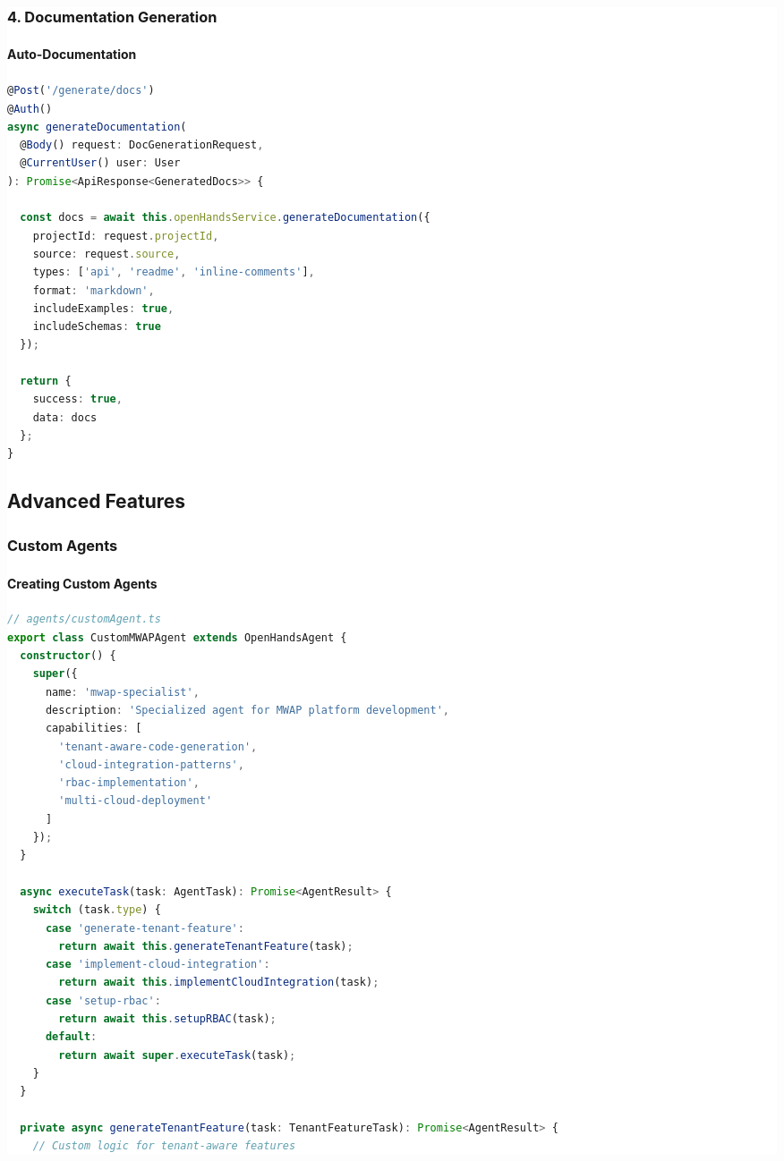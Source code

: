 ### 4. Documentation Generation

#### Auto-Documentation
```typescript
@Post('/generate/docs')
@Auth()
async generateDocumentation(
  @Body() request: DocGenerationRequest,
  @CurrentUser() user: User
): Promise<ApiResponse<GeneratedDocs>> {
  
  const docs = await this.openHandsService.generateDocumentation({
    projectId: request.projectId,
    source: request.source,
    types: ['api', 'readme', 'inline-comments'],
    format: 'markdown',
    includeExamples: true,
    includeSchemas: true
  });

  return {
    success: true,
    data: docs
  };
}
```

## Advanced Features

### Custom Agents

#### Creating Custom Agents
```typescript
// agents/customAgent.ts
export class CustomMWAPAgent extends OpenHandsAgent {
  constructor() {
    super({
      name: 'mwap-specialist',
      description: 'Specialized agent for MWAP platform development',
      capabilities: [
        'tenant-aware-code-generation',
        'cloud-integration-patterns',
        'rbac-implementation',
        'multi-cloud-deployment'
      ]
    });
  }

  async executeTask(task: AgentTask): Promise<AgentResult> {
    switch (task.type) {
      case 'generate-tenant-feature':
        return await this.generateTenantFeature(task);
      case 'implement-cloud-integration':
        return await this.implementCloudIntegration(task);
      case 'setup-rbac':
        return await this.setupRBAC(task);
      default:
        return await super.executeTask(task);
    }
  }

  private async generateTenantFeature(task: TenantFeatureTask): Promise<AgentResult> {
    // Custom logic for tenant-aware features
```